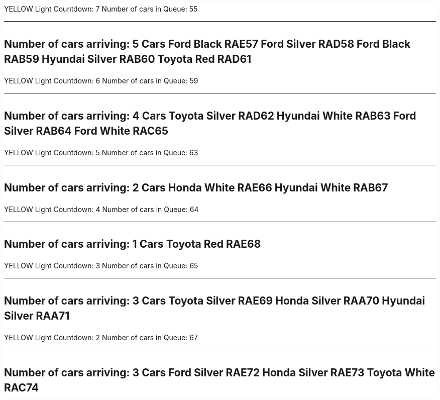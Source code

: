 YELLOW Light Countdown: 7
Number of cars in Queue: 55

-----------------------------------------
Number of cars arriving: 5 Cars
   Ford Black RAE57
   Ford Silver RAD58
   Ford Black RAB59
   Hyundai Silver RAB60
   Toyota Red RAD61
-----------------------------------------

YELLOW Light Countdown: 6
Number of cars in Queue: 59

-----------------------------------------
Number of cars arriving: 4 Cars
   Toyota Silver RAD62
   Hyundai White RAB63
   Ford Silver RAB64
   Ford White RAC65
-----------------------------------------

YELLOW Light Countdown: 5
Number of cars in Queue: 63

-----------------------------------------
Number of cars arriving: 2 Cars
   Honda White RAE66
   Hyundai White RAB67
-----------------------------------------

YELLOW Light Countdown: 4
Number of cars in Queue: 64

-----------------------------------------
Number of cars arriving: 1 Cars
   Toyota Red RAE68
-----------------------------------------

YELLOW Light Countdown: 3
Number of cars in Queue: 65

-----------------------------------------
Number of cars arriving: 3 Cars
   Toyota Silver RAE69
   Honda Silver RAA70
   Hyundai Silver RAA71
-----------------------------------------

YELLOW Light Countdown: 2
Number of cars in Queue: 67

-----------------------------------------
Number of cars arriving: 3 Cars
   Ford Silver RAE72
   Honda Silver RAE73
   Toyota White RAC74
-----------------------------------------
